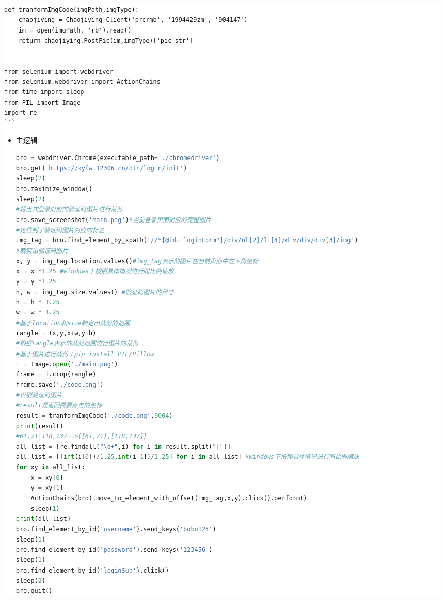    def tranformImgCode(imgPath,imgType):
        chaojiying = Chaojiying_Client('prcrmb', '1994429zm', '904147')
        im = open(imgPath, 'rb').read()
        return chaojiying.PostPic(im,imgType)['pic_str']
    
    
    from selenium import webdriver
    from selenium.webdriver import ActionChains
    from time import sleep
    from PIL import Image
    import re
    ```

  + 主逻辑

    ```python
    bro = webdriver.Chrome(executable_path='./chromedriver')
    bro.get('https://kyfw.12306.cn/otn/login/init')
    sleep(2)
    bro.maximize_window()
    sleep(2)
    #将当次登录对应的验证码图片进行裁剪
    bro.save_screenshot('main.png')#当前登录页面对应的完整图片
    #定位到了验证码图片对应的标签
    img_tag = bro.find_element_by_xpath('//*[@id="loginForm"]/div/ul[2]/li[4]/div/div/div[3]/img')
    #裁剪出验证码图片
    x, y = img_tag.location.values()#img_tag表示的图片在当前页面中左下角坐标
    x = x *1.25 #windows下按照具体情况进行同比例缩放
    y = y *1.25
    h, w = img_tag.size.values() #验证码图片的尺寸
    h = h * 1.25
    w = w * 1.25
    #基于location和size制定出裁剪的范围
    rangle = (x,y,x+w,y+h)
    #根据rangle表示的裁剪范围进行图片的裁剪
    #基于图片进行裁剪：pip install PIL/Pillow
    i = Image.open('./main.png')
    frame = i.crop(rangle)
    frame.save('./code.png')
    #识别验证码图片
    #result是返回需要点击的坐标
    result = tranformImgCode('./code.png',9004)
    print(result)
    #61,71|118,137==>[[61,71],[118,137]]
    all_list = [re.findall("\d+",i) for i in result.split("|")]
    all_list = [[int(i[0])/1.25,int(i[1])/1.25] for i in all_list] #windows下按照具体情况进行同比例缩放
    for xy in all_list:
        x = xy[0]
        y = xy[1]
        ActionChains(bro).move_to_element_with_offset(img_tag,x,y).click().perform()
        sleep(1)
    print(all_list)
    bro.find_element_by_id('username').send_keys('bobo123')
    sleep(1)
    bro.find_element_by_id('password').send_keys('123456')
    sleep(1)
    bro.find_element_by_id('loginSub').click()
    sleep(2)
    bro.quit()
    ```
